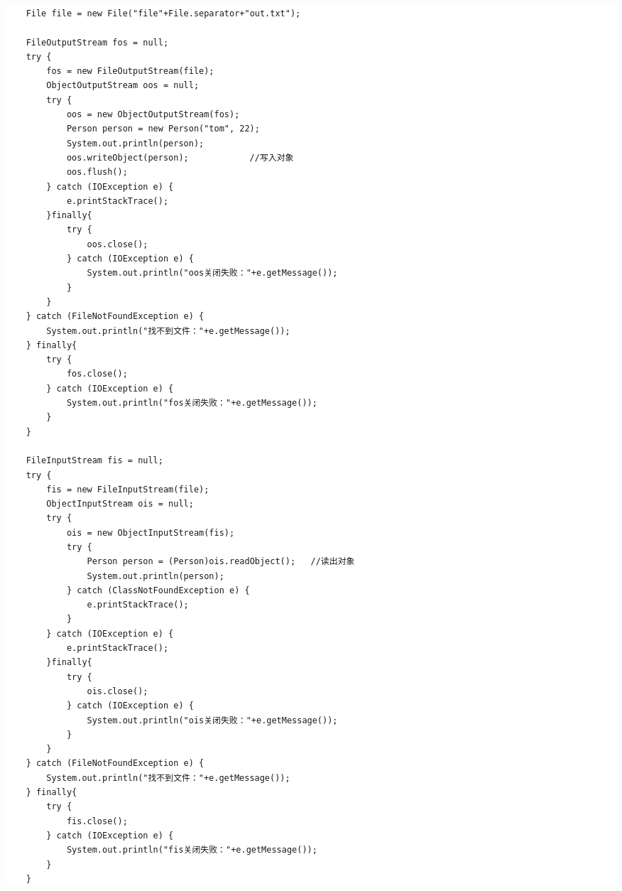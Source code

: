 	    File file = new File("file"+File.separator+"out.txt");
		
		FileOutputStream fos = null;
		try {
			fos = new FileOutputStream(file);
			ObjectOutputStream oos = null;
			try {
				oos = new ObjectOutputStream(fos);
				Person person = new Person("tom", 22);
				System.out.println(person);
				oos.writeObject(person);			//写入对象
				oos.flush();
			} catch (IOException e) {
				e.printStackTrace();
			}finally{
				try {
					oos.close();
				} catch (IOException e) {
					System.out.println("oos关闭失败："+e.getMessage());
				}
			}
		} catch (FileNotFoundException e) {
			System.out.println("找不到文件："+e.getMessage());
		} finally{
			try {
				fos.close();
			} catch (IOException e) {
				System.out.println("fos关闭失败："+e.getMessage());
			}
		}
								
		FileInputStream fis = null;
		try {
			fis = new FileInputStream(file);
			ObjectInputStream ois = null;
			try {
				ois = new ObjectInputStream(fis);
				try {
					Person person = (Person)ois.readObject();	//读出对象
					System.out.println(person);
				} catch (ClassNotFoundException e) {
					e.printStackTrace();
				} 
			} catch (IOException e) {
				e.printStackTrace();
			}finally{
				try {
					ois.close();
				} catch (IOException e) {
					System.out.println("ois关闭失败："+e.getMessage());
				}
			}
		} catch (FileNotFoundException e) {
			System.out.println("找不到文件："+e.getMessage());
		} finally{
			try {
				fis.close();
			} catch (IOException e) {
				System.out.println("fis关闭失败："+e.getMessage());
			}
		}
